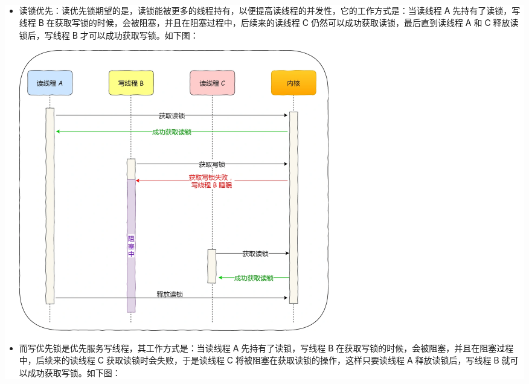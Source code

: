 - 读锁优先：读优先锁期望的是，读锁能被更多的线程持有，以便提高读线程的并发性，它的工作方式是：当读线程 A 先持有了读锁，写线程 B 在获取写锁的时候，会被阻塞，并且在阻塞过程中，后续来的读线程 C 仍然可以成功获取读锁，最后直到读线程 A 和 C 释放读锁后，写线程 B 才可以成功获取写锁。如下图：

  <img src="./OSpic/读优先锁工作流程.webp" style="zoom:50%;"   >

- 而写优先锁是优先服务写线程，其工作方式是：当读线程 A 先持有了读锁，写线程 B 在获取写锁的时候，会被阻塞，并且在阻塞过程中，后续来的读线程 C 获取读锁时会失败，于是读线程 C 将被阻塞在获取读锁的操作，这样只要读线程 A 释放读锁后，写线程 B 就可以成功获取写锁。如下图：
